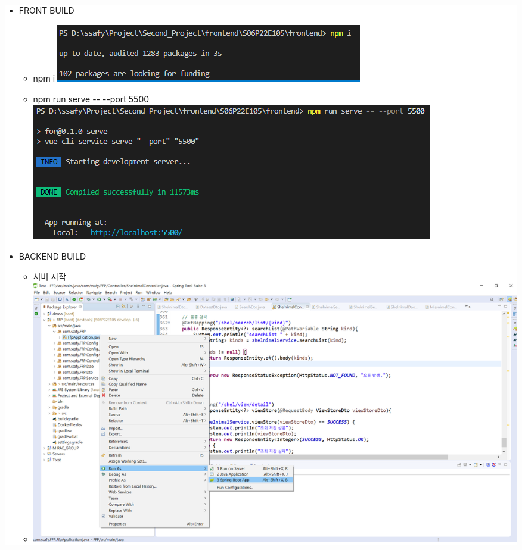
  - FRONT BUILD

    - npm i
      ![npm_1](exec\img\npm_1.PNG)

      

    - npm run serve -- --port 5500
      ![npm_2](exec\img\npm_2.PNG)

      

  - BACKEND BUILD

    - 서버 시작
    - ![Spring_1](exec\img\Spring_1.png)
